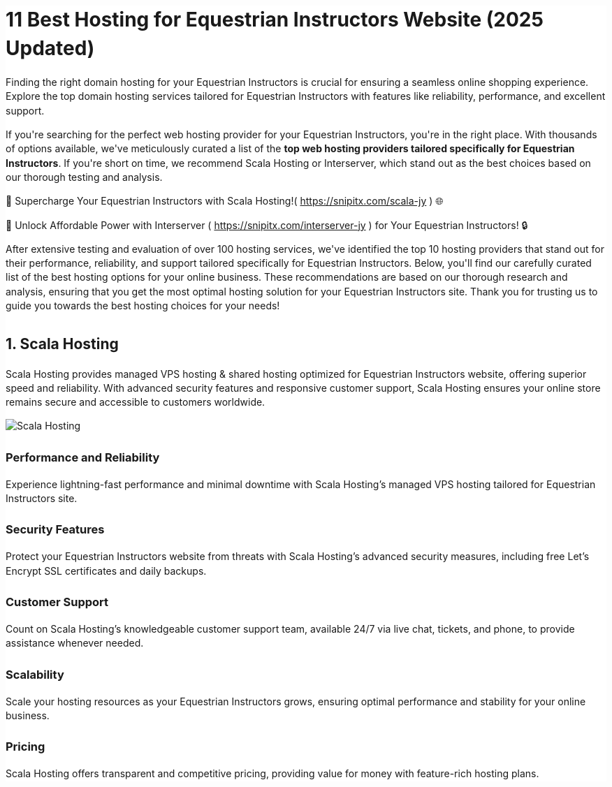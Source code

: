 # 11 Best Hosting for Equestrian Instructors Website (2025 Updated)

Finding the right domain hosting for your Equestrian Instructors is crucial for ensuring a seamless online shopping experience. Explore the top domain hosting services tailored for Equestrian Instructors with features like reliability, performance, and excellent support.

If you're searching for the perfect web hosting provider for your Equestrian Instructors, you're in the right place. With thousands of options available, we've meticulously curated a list of the **top web hosting providers tailored specifically for Equestrian Instructors**. If you're short on time, we recommend Scala Hosting or Interserver, which stand out as the best choices based on our thorough testing and analysis.

🚀 Supercharge Your Equestrian Instructors with Scala Hosting!( https://snipitx.com/scala-jy ) 🌐 

💸 Unlock Affordable Power with Interserver ( https://snipitx.com/interserver-jy ) for Your Equestrian Instructors! 🔒

After extensive testing and evaluation of over 100 hosting services, we've identified the top 10 hosting providers that stand out for their performance, reliability, and support tailored specifically for Equestrian Instructors. Below, you'll find our carefully curated list of the best hosting options for your online business. These recommendations are based on our thorough research and analysis, ensuring that you get the most optimal hosting solution for your Equestrian Instructors site. Thank you for trusting us to guide you towards the best hosting choices for your needs!

## 1. Scala Hosting

Scala Hosting provides managed VPS hosting & shared hosting optimized for Equestrian Instructors website, offering superior speed and reliability. With advanced security features and responsive customer support, Scala Hosting ensures your online store remains secure and accessible to customers worldwide.

![Scala Hosting](https://i.imgur.com/uJ5JIK3.png "Scala Web Hosting")

### Performance and Reliability
Experience lightning-fast performance and minimal downtime with Scala Hosting’s managed VPS hosting tailored for Equestrian Instructors site.

### Security Features
Protect your Equestrian Instructors website from threats with Scala Hosting’s advanced security measures, including free Let’s Encrypt SSL certificates and daily backups.

### Customer Support
Count on Scala Hosting’s knowledgeable customer support team, available 24/7 via live chat, tickets, and phone, to provide assistance whenever needed.

### Scalability
Scale your hosting resources as your Equestrian Instructors grows, ensuring optimal performance and stability for your online business.

### Pricing
Scala Hosting offers transparent and competitive pricing, providing value for money with feature-rich hosting plans.

